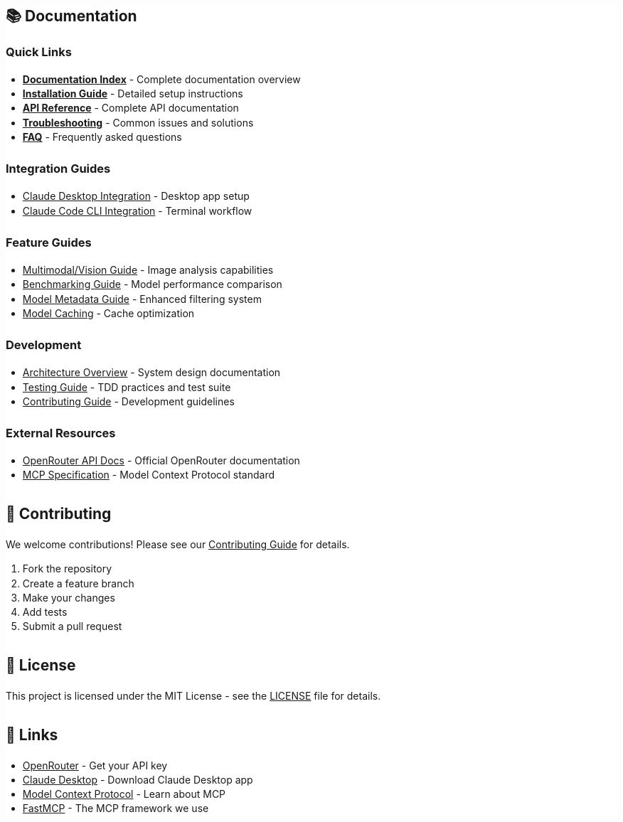 ```
```

## 📚 Documentation

### Quick Links
- **[Documentation Index](docs/INDEX.md)** - Complete documentation overview
- **[Installation Guide](docs/INSTALLATION.md)** - Detailed setup instructions
- **[API Reference](docs/API.md)** - Complete API documentation
- **[Troubleshooting](docs/TROUBLESHOOTING.md)** - Common issues and solutions
- **[FAQ](docs/FAQ.md)** - Frequently asked questions

### Integration Guides
- [Claude Desktop Integration](docs/CLAUDE_DESKTOP_GUIDE.md) - Desktop app setup
- [Claude Code CLI Integration](docs/CLAUDE_CODE_GUIDE.md) - Terminal workflow

### Feature Guides
- [Multimodal/Vision Guide](docs/MULTIMODAL_GUIDE.md) - Image analysis capabilities
- [Benchmarking Guide](docs/BENCHMARK_GUIDE.md) - Model performance comparison
- [Model Metadata Guide](docs/METADATA_GUIDE.md) - Enhanced filtering system
- [Model Caching](docs/MODEL_CACHING.md) - Cache optimization

### Development
- [Architecture Overview](docs/ARCHITECTURE.md) - System design documentation
- [Testing Guide](docs/TESTING.md) - TDD practices and test suite
- [Contributing Guide](CONTRIBUTING.md) - Development guidelines

### External Resources
- [OpenRouter API Docs](https://openrouter.ai/docs) - Official OpenRouter documentation
- [MCP Specification](https://modelcontextprotocol.io) - Model Context Protocol standard

## 🤝 Contributing

We welcome contributions! Please see our [Contributing Guide](CONTRIBUTING.md) for details.

1. Fork the repository
2. Create a feature branch
3. Make your changes
4. Add tests
5. Submit a pull request

## 📄 License

This project is licensed under the MIT License - see the [LICENSE](LICENSE) file for details.

## 🔗 Links

- [OpenRouter](https://openrouter.ai) - Get your API key
- [Claude Desktop](https://claude.ai/desktop) - Download Claude Desktop app
- [Model Context Protocol](https://modelcontextprotocol.io) - Learn about MCP
- [FastMCP](https://github.com/jlowin/fastmcp) - The MCP framework we use
